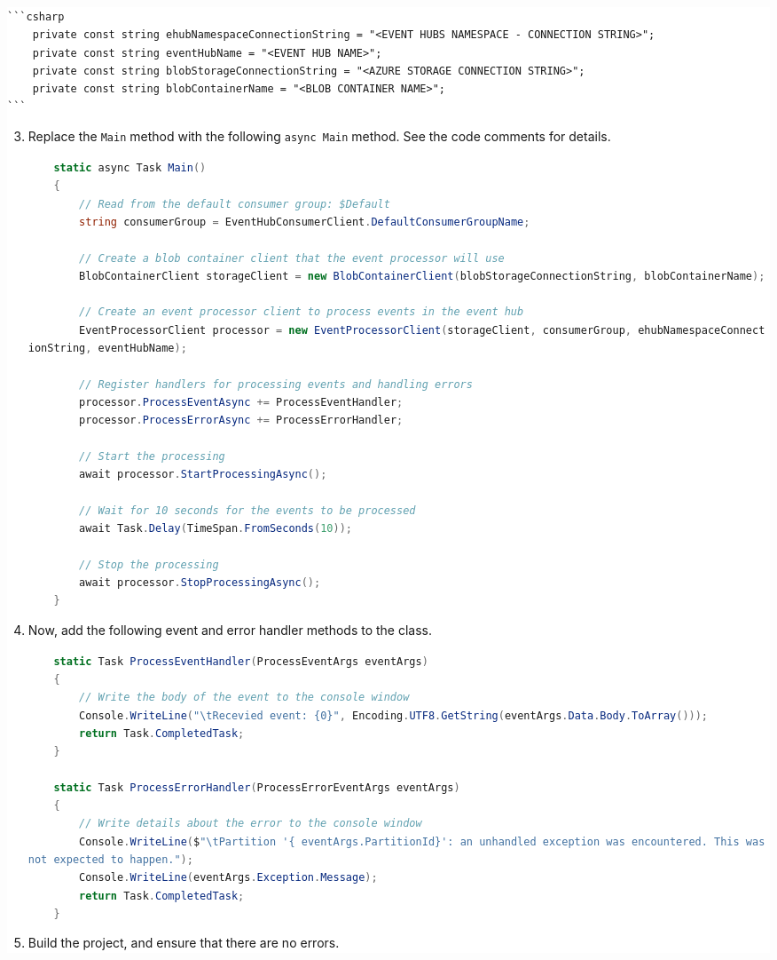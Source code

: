     ```csharp
        private const string ehubNamespaceConnectionString = "<EVENT HUBS NAMESPACE - CONNECTION STRING>";
        private const string eventHubName = "<EVENT HUB NAME>";
        private const string blobStorageConnectionString = "<AZURE STORAGE CONNECTION STRING>";
        private const string blobContainerName = "<BLOB CONTAINER NAME>";
    ```
3. Replace the `Main` method with the following `async Main` method. See the code comments for details. 

    ```csharp
        static async Task Main()
        {
            // Read from the default consumer group: $Default
            string consumerGroup = EventHubConsumerClient.DefaultConsumerGroupName;

            // Create a blob container client that the event processor will use 
            BlobContainerClient storageClient = new BlobContainerClient(blobStorageConnectionString, blobContainerName);

            // Create an event processor client to process events in the event hub
            EventProcessorClient processor = new EventProcessorClient(storageClient, consumerGroup, ehubNamespaceConnectionString, eventHubName);

            // Register handlers for processing events and handling errors
            processor.ProcessEventAsync += ProcessEventHandler;
            processor.ProcessErrorAsync += ProcessErrorHandler;

            // Start the processing
            await processor.StartProcessingAsync();

            // Wait for 10 seconds for the events to be processed
            await Task.Delay(TimeSpan.FromSeconds(10));

            // Stop the processing
            await processor.StopProcessingAsync();
        }    
    ```
1. Now, add the following event and error handler methods to the class. 

    ```csharp
        static Task ProcessEventHandler(ProcessEventArgs eventArgs)
        { 
            // Write the body of the event to the console window
            Console.WriteLine("\tRecevied event: {0}", Encoding.UTF8.GetString(eventArgs.Data.Body.ToArray())); 
            return Task.CompletedTask; 
        }

        static Task ProcessErrorHandler(ProcessErrorEventArgs eventArgs)
        {
            // Write details about the error to the console window
            Console.WriteLine($"\tPartition '{ eventArgs.PartitionId}': an unhandled exception was encountered. This was not expected to happen.");
            Console.WriteLine(eventArgs.Exception.Message);
            return Task.CompletedTask;
        }    
    ```
1. Build the project, and ensure that there are no errors.
